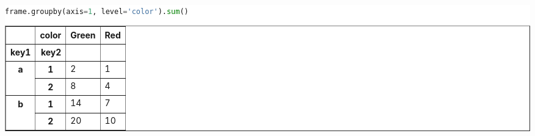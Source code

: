 

```python
frame.groupby(axis=1, level='color').sum()
```

<div>
<style scoped>
    .dataframe tbody tr th:only-of-type {
        vertical-align: middle;
    }

    .dataframe tbody tr th {
        vertical-align: top;
    }

    .dataframe thead th {
        text-align: right;
    }
</style>
<table border="1" class="dataframe">
  <thead>
    <tr style="text-align: right;">
      <th></th>
      <th>color</th>
      <th>Green</th>
      <th>Red</th>
    </tr>
    <tr>
      <th>key1</th>
      <th>key2</th>
      <th></th>
      <th></th>
    </tr>
  </thead>
  <tbody>
    <tr>
      <th rowspan="2" valign="top">a</th>
      <th>1</th>
      <td>2</td>
      <td>1</td>
    </tr>
    <tr>
      <th>2</th>
      <td>8</td>
      <td>4</td>
    </tr>
    <tr>
      <th rowspan="2" valign="top">b</th>
      <th>1</th>
      <td>14</td>
      <td>7</td>
    </tr>
    <tr>
      <th>2</th>
      <td>20</td>
      <td>10</td>
    </tr>
  </tbody>
</table>
</div>

